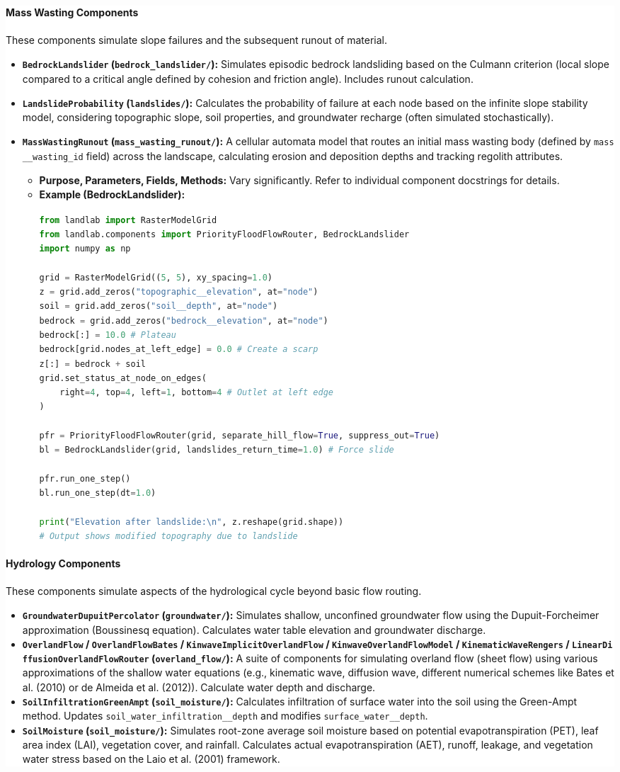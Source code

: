 #### Mass Wasting Components

These components simulate slope failures and the subsequent runout of material.

*   **`BedrockLandslider` (`bedrock_landslider/`):** Simulates episodic bedrock landsliding based on the Culmann criterion (local slope compared to a critical angle defined by cohesion and friction angle). Includes runout calculation.
*   **`LandslideProbability` (`landslides/`):** Calculates the probability of failure at each node based on the infinite slope stability model, considering topographic slope, soil properties, and groundwater recharge (often simulated stochastically).
*   **`MassWastingRunout` (`mass_wasting_runout/`):** A cellular automata model that routes an initial mass wasting body (defined by `mass__wasting_id` field) across the landscape, calculating erosion and deposition depths and tracking regolith attributes.

    *   **Purpose, Parameters, Fields, Methods:** Vary significantly. Refer to individual component docstrings for details.
    *   **Example (BedrockLandslider):**
        ```python
        from landlab import RasterModelGrid
        from landlab.components import PriorityFloodFlowRouter, BedrockLandslider
        import numpy as np

        grid = RasterModelGrid((5, 5), xy_spacing=1.0)
        z = grid.add_zeros("topographic__elevation", at="node")
        soil = grid.add_zeros("soil__depth", at="node")
        bedrock = grid.add_zeros("bedrock__elevation", at="node")
        bedrock[:] = 10.0 # Plateau
        bedrock[grid.nodes_at_left_edge] = 0.0 # Create a scarp
        z[:] = bedrock + soil
        grid.set_status_at_node_on_edges(
            right=4, top=4, left=1, bottom=4 # Outlet at left edge
        )

        pfr = PriorityFloodFlowRouter(grid, separate_hill_flow=True, suppress_out=True)
        bl = BedrockLandslider(grid, landslides_return_time=1.0) # Force slide

        pfr.run_one_step()
        bl.run_one_step(dt=1.0)

        print("Elevation after landslide:\n", z.reshape(grid.shape))
        # Output shows modified topography due to landslide
        ```

#### Hydrology Components

These components simulate aspects of the hydrological cycle beyond basic flow routing.

*   **`GroundwaterDupuitPercolator` (`groundwater/`):** Simulates shallow, unconfined groundwater flow using the Dupuit-Forcheimer approximation (Boussinesq equation). Calculates water table elevation and groundwater discharge.
*   **`OverlandFlow` / `OverlandFlowBates` / `KinwaveImplicitOverlandFlow` / `KinwaveOverlandFlowModel` / `KinematicWaveRengers` / `LinearDiffusionOverlandFlowRouter` (`overland_flow/`):** A suite of components for simulating overland flow (sheet flow) using various approximations of the shallow water equations (e.g., kinematic wave, diffusion wave, different numerical schemes like Bates et al. (2010) or de Almeida et al. (2012)). Calculate water depth and discharge.
*   **`SoilInfiltrationGreenAmpt` (`soil_moisture/`):** Calculates infiltration of surface water into the soil using the Green-Ampt method. Updates `soil_water_infiltration__depth` and modifies `surface_water__depth`.
*   **`SoilMoisture` (`soil_moisture/`):** Simulates root-zone average soil moisture based on potential evapotranspiration (PET), leaf area index (LAI), vegetation cover, and rainfall. Calculates actual evapotranspiration (AET), runoff, leakage, and vegetation water stress based on the Laio et al. (2001) framework.
